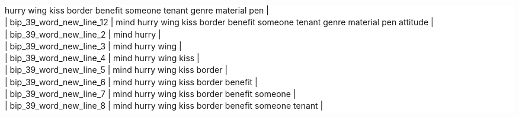 hurry
wing
kiss
border
benefit
someone
tenant
genre
material
pen |  
| bip_39_word_new_line_12 | mind
hurry
wing
kiss
border
benefit
someone
tenant
genre
material
pen
attitude |  
| bip_39_word_new_line_2 | mind
hurry |  
| bip_39_word_new_line_3 | mind
hurry
wing |  
| bip_39_word_new_line_4 | mind
hurry
wing
kiss |  
| bip_39_word_new_line_5 | mind
hurry
wing
kiss
border |  
| bip_39_word_new_line_6 | mind
hurry
wing
kiss
border
benefit |  
| bip_39_word_new_line_7 | mind
hurry
wing
kiss
border
benefit
someone |  
| bip_39_word_new_line_8 | mind
hurry
wing
kiss
border
benefit
someone
tenant |  